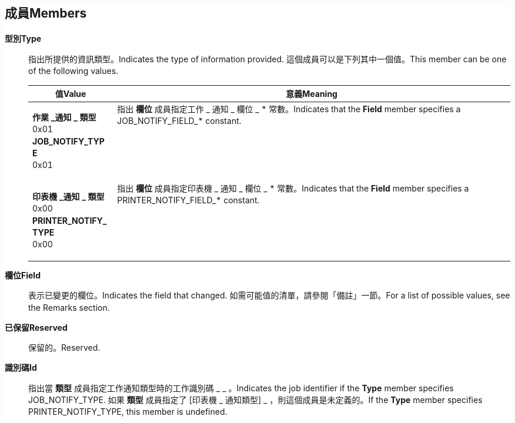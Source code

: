 

## <a name="members"></a><span data-ttu-id="42b7c-107">成員</span><span class="sxs-lookup"><span data-stu-id="42b7c-107">Members</span></span>

<dl> <dt>

<span data-ttu-id="42b7c-108">**型別**</span><span class="sxs-lookup"><span data-stu-id="42b7c-108">**Type**</span></span>
</dt> <dd>

<span data-ttu-id="42b7c-109">指出所提供的資訊類型。</span><span class="sxs-lookup"><span data-stu-id="42b7c-109">Indicates the type of information provided.</span></span> <span data-ttu-id="42b7c-110">這個成員可以是下列其中一個值。</span><span class="sxs-lookup"><span data-stu-id="42b7c-110">This member can be one of the following values.</span></span>



| <span data-ttu-id="42b7c-111">值</span><span class="sxs-lookup"><span data-stu-id="42b7c-111">Value</span></span>                                                                                                                                                                                                                                      | <span data-ttu-id="42b7c-112">意義</span><span class="sxs-lookup"><span data-stu-id="42b7c-112">Meaning</span></span>                                                                                         |
|--------------------------------------------------------------------------------------------------------------------------------------------------------------------------------------------------------------------------------------------|-------------------------------------------------------------------------------------------------|
| <span id="JOB_NOTIFY_TYPE"></span><span id="job_notify_type"></span><dl> <span data-ttu-id="42b7c-113"><dt>**作業 \_通知 \_ 類型**</dt> <dt>0x01</dt></span><span class="sxs-lookup"><span data-stu-id="42b7c-113"><dt>**JOB\_NOTIFY\_TYPE**</dt> <dt>0x01</dt></span></span> </dl>             | <span data-ttu-id="42b7c-114">指出 **欄位** 成員指定工作 \_ 通知 \_ 欄位 \_ \* 常數。</span><span class="sxs-lookup"><span data-stu-id="42b7c-114">Indicates that the **Field** member specifies a JOB\_NOTIFY\_FIELD\_\* constant.</span></span><br/>     |
| <span id="PRINTER_NOTIFY_TYPE"></span><span id="printer_notify_type"></span><dl> <span data-ttu-id="42b7c-115"><dt>**印表機 \_通知 \_ 類型**</dt> <dt>0x00</dt></span><span class="sxs-lookup"><span data-stu-id="42b7c-115"><dt>**PRINTER\_NOTIFY\_TYPE**</dt> <dt>0x00</dt></span></span> </dl> | <span data-ttu-id="42b7c-116">指出 **欄位** 成員指定印表機 \_ 通知 \_ 欄位 \_ \* 常數。</span><span class="sxs-lookup"><span data-stu-id="42b7c-116">Indicates that the **Field** member specifies a PRINTER\_NOTIFY\_FIELD\_\* constant.</span></span><br/> |



 

</dd> <dt>

<span data-ttu-id="42b7c-117">**欄位**</span><span class="sxs-lookup"><span data-stu-id="42b7c-117">**Field**</span></span>
</dt> <dd>

<span data-ttu-id="42b7c-118">表示已變更的欄位。</span><span class="sxs-lookup"><span data-stu-id="42b7c-118">Indicates the field that changed.</span></span> <span data-ttu-id="42b7c-119">如需可能值的清單，請參閱「備註」一節。</span><span class="sxs-lookup"><span data-stu-id="42b7c-119">For a list of possible values, see the Remarks section.</span></span>

</dd> <dt>

<span data-ttu-id="42b7c-120">**已保留**</span><span class="sxs-lookup"><span data-stu-id="42b7c-120">**Reserved**</span></span>
</dt> <dd>

<span data-ttu-id="42b7c-121">保留的。</span><span class="sxs-lookup"><span data-stu-id="42b7c-121">Reserved.</span></span>

</dd> <dt>

<span data-ttu-id="42b7c-122">**識別碼**</span><span class="sxs-lookup"><span data-stu-id="42b7c-122">**Id**</span></span>
</dt> <dd>

<span data-ttu-id="42b7c-123">指出當 **類型** 成員指定工作通知類型時的工作識別碼 \_ \_ 。</span><span class="sxs-lookup"><span data-stu-id="42b7c-123">Indicates the job identifier if the **Type** member specifies JOB\_NOTIFY\_TYPE.</span></span> <span data-ttu-id="42b7c-124">如果 **類型** 成員指定了 [印表機 \_ 通知類型] \_ ，則這個成員是未定義的。</span><span class="sxs-lookup"><span data-stu-id="42b7c-124">If the **Type** member specifies PRINTER\_NOTIFY\_TYPE, this member is undefined.</span></span>
